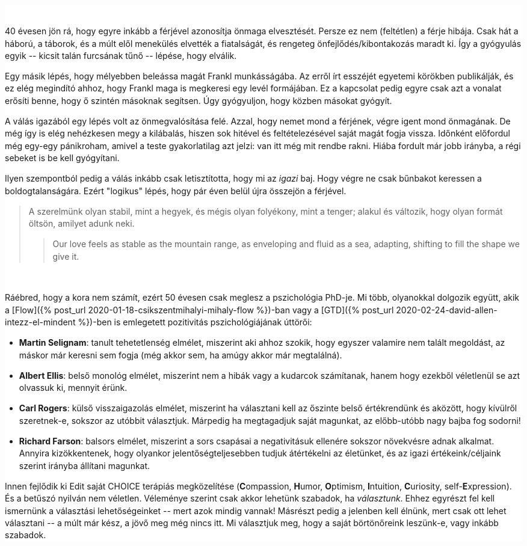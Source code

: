 <br>

40 évesen jön rá, hogy egyre inkább a férjével azonosítja önmaga elvesztését.
Persze ez nem (feltétlen) a férje hibája.
Csak hát a háború, a táborok, és a múlt elől menekülés elvették a fiatalságát, és rengeteg önfejlődés/kibontakozás maradt ki.
Így a gyógyulás egyik -- kicsit talán furcsának tűnő -- lépése, hogy elválik.

Egy másik lépés, hogy mélyebben beleássa magát Frankl munkásságába.
Az erről írt esszéjét egyetemi körökben publikálják, és ez elég megindító ahhoz, hogy Frankl maga is megkeresi egy levél formájában.
Ez a kapcsolat pedig egyre csak azt a vonalat erősíti benne, hogy ő szintén másoknak segítsen.
Úgy gyógyuljon, hogy közben másokat gyógyít.

A válás igazából egy lépés volt az önmegvalósítása felé.
Azzal, hogy nemet mond a férjének, végre igent mond önmagának.
De még így is elég nehézkesen megy a kilábalás, hiszen sok hitével és feltételezésével saját magát fogja vissza.
Időnként előfordul még egy-egy pánikroham, amivel a teste gyakorlatilag azt jelzi: van itt még mit rendbe rakni.
Hiába fordult már jobb irányba, a régi sebeket is be kell gyógyítani.

Ilyen szempontból pedig a válás inkább csak letisztította, hogy mi az *igazi* baj.
Hogy végre ne csak bűnbakot keressen a boldogtalanságára.
Ezért "logikus" lépés, hogy pár éven belül újra összejön a férjével.

> A szerelmünk olyan stabil, mint a hegyek, és mégis olyan folyékony, mint a tenger; alakul és változik, hogy olyan formát öltsön, amilyet adunk neki.
> > Our love feels as stable as the mountain range, as enveloping and fluid as a sea, adapting, shifting to fill the shape we give it.

<br>

Ráébred, hogy a kora nem számít, ezért 50 évesen csak meglesz a pszichológia PhD-je.
Mi több, olyanokkal dolgozik együtt, akik a [Flow]({% post_url 2020-01-18-csikszentmihalyi-mihaly-flow %})-ban vagy a [GTD]({% post_url 2020-02-24-david-allen-intezz-el-mindent %})-ben is emlegetett pozitivitás pszichológiájának úttörői:

- **Martin Selignam**: tanult tehetetlenség elmélet, miszerint aki ahhoz szokik, hogy egyszer valamire nem talált megoldást, az máskor már keresni sem fogja (még akkor sem, ha amúgy akkor már megtalálná).

- **Albert Ellis**: belső monológ elmélet, miszerint nem a hibák vagy a kudarcok számítanak, hanem hogy ezekből véletlenül se azt olvassuk ki, mennyit érünk.

- **Carl Rogers**: külső visszaigazolás elmélet, miszerint ha választani kell az őszinte belső értékrendünk és aközött, hogy kívülről szeretnek-e, sokszor az utóbbit választjuk. Márpedig ha megtagadjuk saját magunkat, az előbb-utóbb nagy bajba fog sodorni!

- **Richard Farson**: balsors elmélet,  miszerint a sors csapásai a negativitásuk ellenére sokszor növekvésre adnak alkalmat. Annyira kizökkentenek, hogy olyankor jelentőségteljesebben tudjuk átértékelni az életünket, és az igazi értékeink/céljaink szerint irányba állítani magunkat.

Innen fejlődik ki Edit saját CHOICE terápiás megközelítése (**C**ompassion, **H**umor, **O**ptimism, **I**ntuition, **C**uriosity, self-**E**xpression).
És a betűszó nyilván nem véletlen.
Véleménye szerint csak akkor lehetünk szabadok, ha *választunk*.
Ehhez egyrészt fel kell ismernünk a választási lehetőségeinket -- mert azok mindig vannak!
Másrészt pedig a jelenben kell élnünk, mert csak ott lehet választani -- a múlt már kész, a jövő meg még nincs itt.
Mi választjuk meg, hogy a saját börtönőreink leszünk-e, vagy inkább szabadok.
